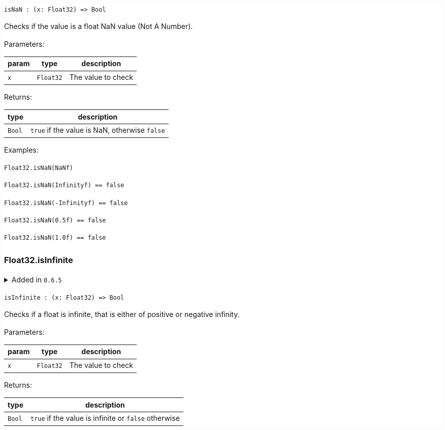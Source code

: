 ```grain
isNaN : (x: Float32) => Bool
```

Checks if the value is a float NaN value (Not A Number).

Parameters:

|param|type|description|
|-----|----|-----------|
|`x`|`Float32`|The value to check|

Returns:

|type|description|
|----|-----------|
|`Bool`|`true` if the value is NaN, otherwise `false`|

Examples:

```grain
Float32.isNaN(NaNf)
```

```grain
Float32.isNaN(Infinityf) == false
```

```grain
Float32.isNaN(-Infinityf) == false
```

```grain
Float32.isNaN(0.5f) == false
```

```grain
Float32.isNaN(1.0f) == false
```

### Float32.**isInfinite**

<details disabled><summary tabindex="-1">Added in <code>0.6.5</code></summary></details>

```grain
isInfinite : (x: Float32) => Bool
```

Checks if a float is infinite, that is either of positive or negative infinity.

Parameters:

|param|type|description|
|-----|----|-----------|
|`x`|`Float32`|The value to check|

Returns:

|type|description|
|----|-----------|
|`Bool`|`true` if the value is infinite or `false` otherwise|
